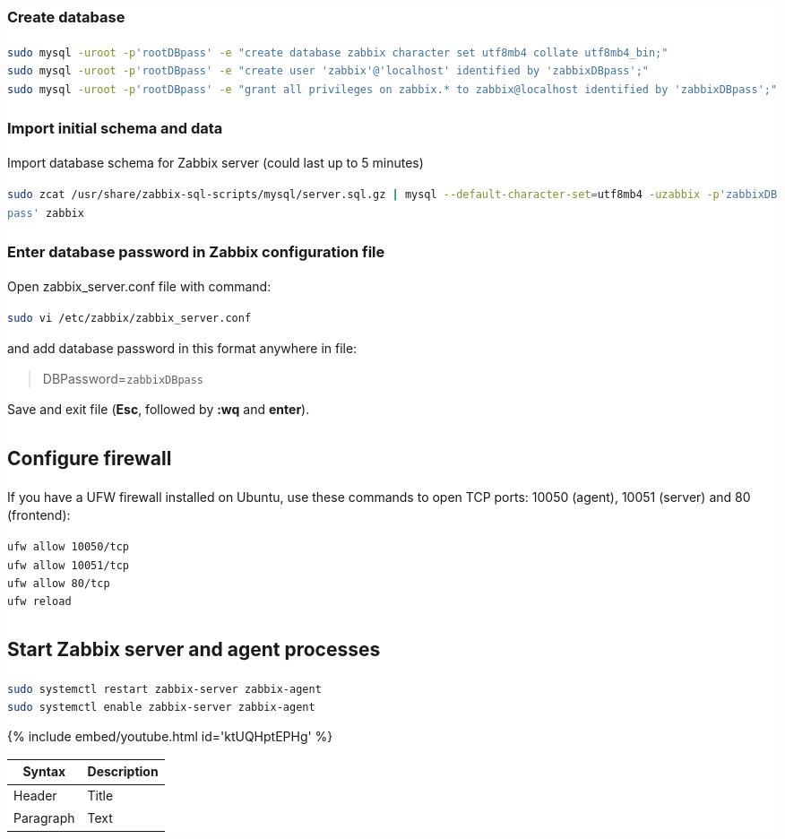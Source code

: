 ### Create database

```bash
sudo mysql -uroot -p'rootDBpass' -e "create database zabbix character set utf8mb4 collate utf8mb4_bin;"
sudo mysql -uroot -p'rootDBpass' -e "create user 'zabbix'@'localhost' identified by 'zabbixDBpass';"
sudo mysql -uroot -p'rootDBpass' -e "grant all privileges on zabbix.* to zabbix@localhost identified by 'zabbixDBpass';"
```

### Import initial schema and data

Import database schema for Zabbix server (could last up to 5 minutes)

```bash
sudo zcat /usr/share/zabbix-sql-scripts/mysql/server.sql.gz | mysql --default-character-set=utf8mb4 -uzabbix -p'zabbixDBpass' zabbix
```

### Enter database password in Zabbix configuration file

Open zabbix_server.conf file with command:

```bash
sudo vi /etc/zabbix/zabbix_server.conf
```

and add database password in this format anywhere in file:

>DBPassword=`zabbixDBpass`

Save and exit file (**Esc**, followed by **:wq** and **enter**).

## Configure firewall

If you have a UFW firewall installed on Ubuntu, use these commands to open TCP ports: 10050 (agent), 10051 (server) and 80 (frontend):

```bash
ufw allow 10050/tcp
ufw allow 10051/tcp
ufw allow 80/tcp
ufw reload
```

## Start Zabbix server and agent processes

```bash
sudo systemctl restart zabbix-server zabbix-agent
sudo systemctl enable zabbix-server zabbix-agent
```

{% include embed/youtube.html id='ktUQHptEPHg' %}

| Syntax      | Description |
| --- | ----------- |
| Header      | Title       |
| Paragraph   | Text        |
